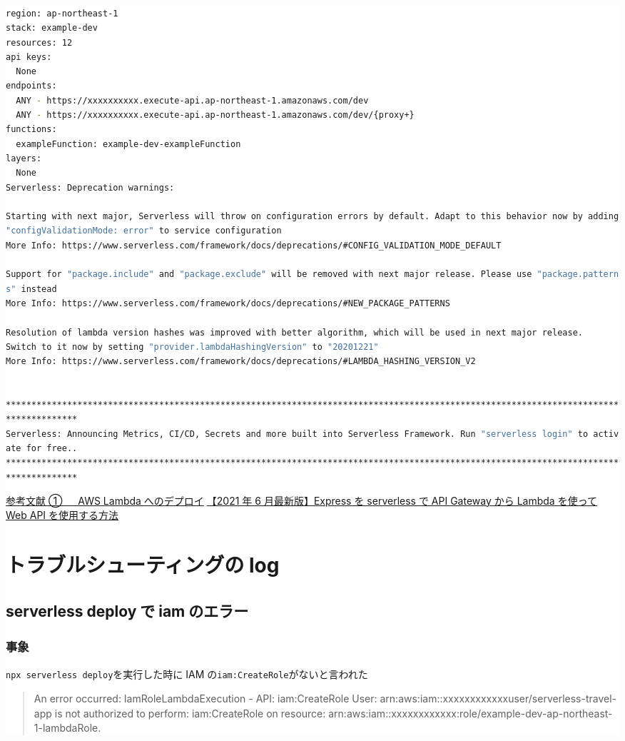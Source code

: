 ```bash
region: ap-northeast-1
stack: example-dev
resources: 12
api keys:
  None
endpoints:
  ANY - https://xxxxxxxxxx.execute-api.ap-northeast-1.amazonaws.com/dev
  ANY - https://xxxxxxxxxx.execute-api.ap-northeast-1.amazonaws.com/dev/{proxy+}
functions:
  exampleFunction: example-dev-exampleFunction
layers:
  None
Serverless: Deprecation warnings:

Starting with next major, Serverless will throw on configuration errors by default. Adapt to this behavior now by adding "configValidationMode: error" to service configuration
More Info: https://www.serverless.com/framework/docs/deprecations/#CONFIG_VALIDATION_MODE_DEFAULT

Support for "package.include" and "package.exclude" will be removed with next major release. Please use "package.patterns" instead
More Info: https://www.serverless.com/framework/docs/deprecations/#NEW_PACKAGE_PATTERNS

Resolution of lambda version hashes was improved with better algorithm, which will be used in next major release.
Switch to it now by setting "provider.lambdaHashingVersion" to "20201221"
More Info: https://www.serverless.com/framework/docs/deprecations/#LAMBDA_HASHING_VERSION_V2


**************************************************************************************************************************************
Serverless: Announcing Metrics, CI/CD, Secrets and more built into Serverless Framework. Run "serverless login" to activate for free..
**************************************************************************************************************************************
```

[参考文献 ① 　 AWS Lambda へのデプロイ](https://slack.dev/bolt-js/ja-jp/deployments/aws-lambda#aws-lambda-%E3%81%AE%E3%82%BB%E3%83%83%E3%83%88%E3%82%A2%E3%83%83%E3%83%97)
[【2021 年 6 月最新版】Express を serverless で API Gateway から Lambda を使って Web API を使用する方法](https://qiita.com/akki-memo/items/91b5255efa16b9b3f84a)

# トラブルシューティングの log

## serverless deploy で iam のエラー

### 事象

`npx serverless deploy`を実行した時に IAM の`iam:CreateRole`がないと言われた

> An error occurred: IamRoleLambdaExecution - API: iam:CreateRole User: arn:aws:iam::xxxxxxxxxxxxuser/serverless-travel-app is not authorized to perform: iam:CreateRole on resource: arn:aws:iam::xxxxxxxxxxxx:role/example-dev-ap-northeast-1-lambdaRole.
